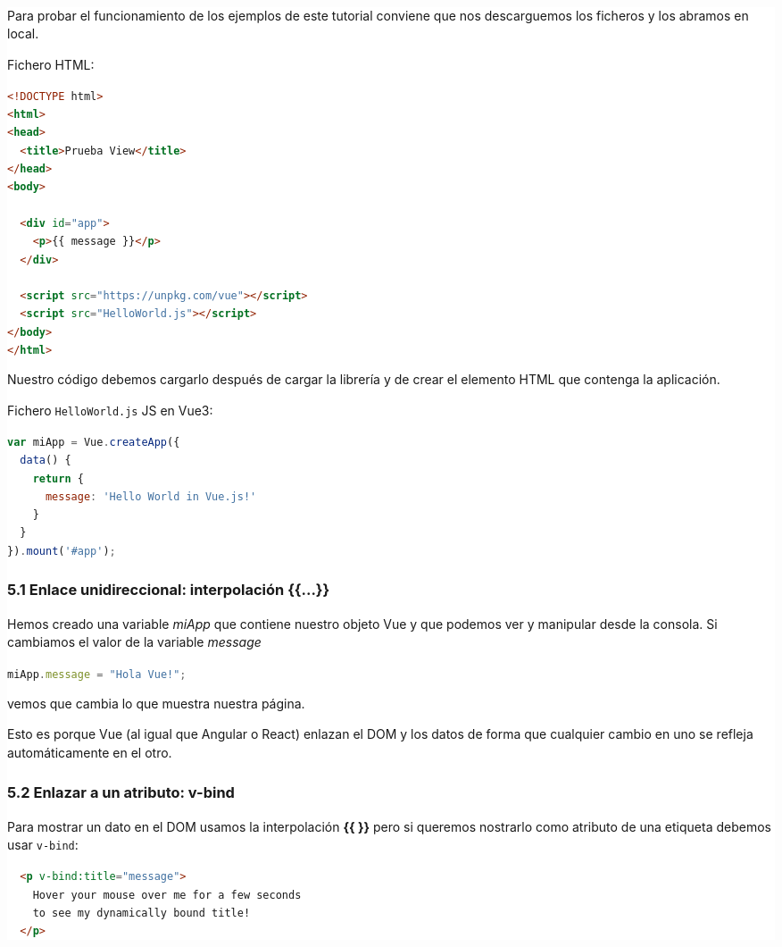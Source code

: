 Para probar el funcionamiento de los ejemplos de este tutorial conviene que nos descarguemos los ficheros y los abramos en local.

Fichero HTML:
```html
<!DOCTYPE html>
<html>
<head>
  <title>Prueba View</title>
</head>
<body>

  <div id="app">
    <p>{{ message }}</p>
  </div>

  <script src="https://unpkg.com/vue"></script>
  <script src="HelloWorld.js"></script>
</body>
</html>
```
Nuestro código debemos cargarlo después de cargar la librería y de crear el elemento HTML que contenga la aplicación.

Fichero `HelloWorld.js` JS en Vue3:
```javascript
var miApp = Vue.createApp({
  data() {
    return {
      message: 'Hello World in Vue.js!'
    }
  }
}).mount('#app');
```

### 5.1 Enlace unidireccional: interpolación {\{...}}
Hemos creado una variable _miApp_ que contiene nuestro objeto Vue y que podemos ver y manipular desde la consola. Si cambiamos el valor de la variable _message_

```javascript
miApp.message = "Hola Vue!";
```

vemos que cambia lo que muestra nuestra página.

Esto es porque Vue (al igual que Angular o React) enlazan el DOM y los datos de forma que cualquier cambio en uno se refleja automáticamente en el otro.

### 5.2 Enlazar a un atributo: v-bind
Para mostrar un dato en el DOM usamos la interpolación **{\{  }}** pero si queremos nostrarlo como atributo de una etiqueta debemos usar `v-bind`:
```html
  <p v-bind:title="message">
    Hover your mouse over me for a few seconds
    to see my dynamically bound title!
  </p>
```
